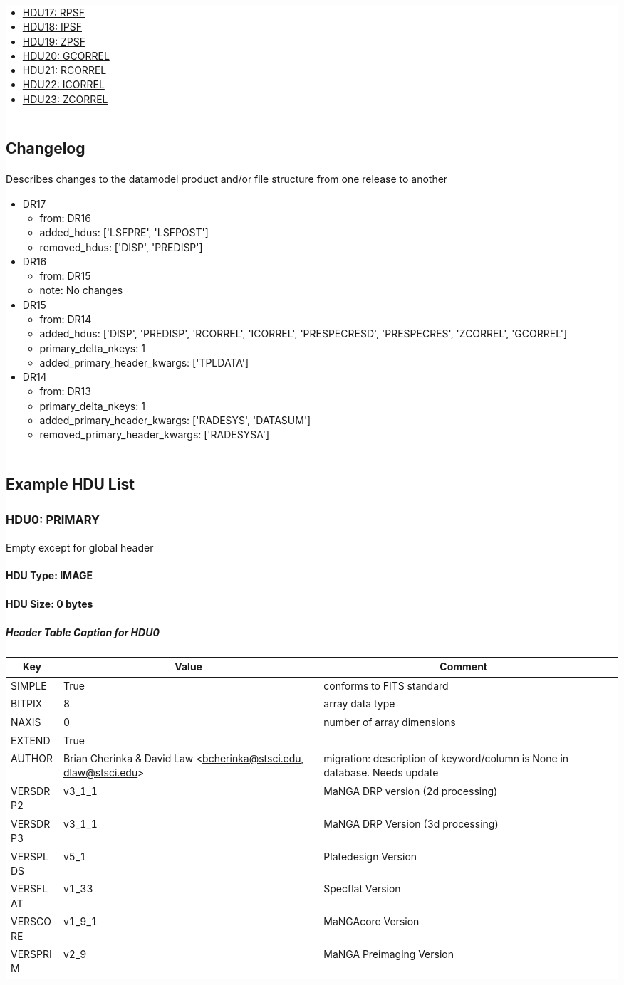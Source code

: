   - [HDU17: RPSF](#hdu17-rpsf)
  - [HDU18: IPSF](#hdu18-ipsf)
  - [HDU19: ZPSF](#hdu19-zpsf)
  - [HDU20: GCORREL](#hdu20-gcorrel)
  - [HDU21: RCORREL](#hdu21-rcorrel)
  - [HDU22: ICORREL](#hdu22-icorrel)
  - [HDU23: ZCORREL](#hdu23-zcorrel)


---

## Changelog
Describes changes to the datamodel product and/or file structure from one release to another
 - DR17
   - from: DR16
   - added_hdus: ['LSFPRE', 'LSFPOST']
   - removed_hdus: ['DISP', 'PREDISP']
 - DR16
   - from: DR15
   - note: No changes
 - DR15
   - from: DR14
   - added_hdus: ['DISP', 'PREDISP', 'RCORREL', 'ICORREL', 'PRESPECRESD', 'PRESPECRES', 'ZCORREL', 'GCORREL']
   - primary_delta_nkeys: 1
   - added_primary_header_kwargs: ['TPLDATA']
 - DR14
   - from: DR13
   - primary_delta_nkeys: 1
   - added_primary_header_kwargs: ['RADESYS', 'DATASUM']
   - removed_primary_header_kwargs: ['RADESYSA']

---
## Example HDU List


### HDU0: PRIMARY
Empty except for global header

#### HDU Type: IMAGE
#### HDU Size:  0 bytes

##### Header Table Caption for HDU0
Key | Value | Comment | |
| --- | --- | --- | --- |
| SIMPLE | True | conforms to FITS standard |
| BITPIX | 8 | array data type |
| NAXIS | 0 | number of array dimensions |
| EXTEND | True |  |
| AUTHOR | Brian Cherinka & David Law <bcherinka@stsci.edu, dlaw@stsci.edu> | migration: description of keyword/column is None in database. Needs update |
| VERSDRP2 | v3_1_1 | MaNGA DRP version (2d processing) |
| VERSDRP3 | v3_1_1 | MaNGA DRP Version (3d processing) |
| VERSPLDS | v5_1 | Platedesign Version |
| VERSFLAT | v1_33 | Specflat Version |
| VERSCORE | v1_9_1 | MaNGAcore Version |
| VERSPRIM | v2_9 | MaNGA Preimaging Version |